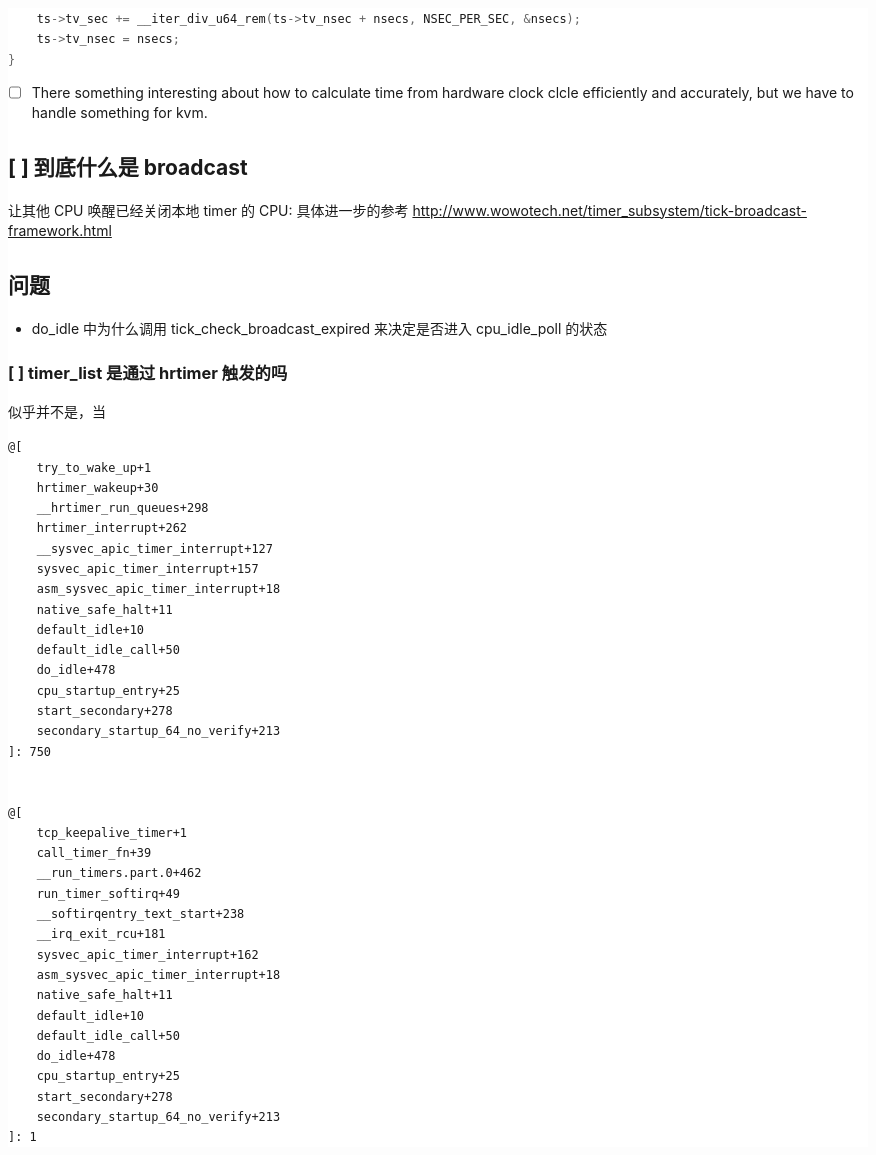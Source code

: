 ```c
    ts->tv_sec += __iter_div_u64_rem(ts->tv_nsec + nsecs, NSEC_PER_SEC, &nsecs);
    ts->tv_nsec = nsecs;
}
```

- [ ] There something interesting about how to calculate time from hardware clock clcle efficiently and accurately, but we have to handle something for kvm.

## [ ] 到底什么是 broadcast

让其他 CPU 唤醒已经关闭本地 timer 的 CPU:
具体进一步的参考
http://www.wowotech.net/timer_subsystem/tick-broadcast-framework.html

## 问题
- do_idle 中为什么调用 tick_check_broadcast_expired 来决定是否进入 cpu_idle_poll 的状态

### [ ] timer_list 是通过 hrtimer 触发的吗

似乎并不是，当
```txt
@[
    try_to_wake_up+1
    hrtimer_wakeup+30
    __hrtimer_run_queues+298
    hrtimer_interrupt+262
    __sysvec_apic_timer_interrupt+127
    sysvec_apic_timer_interrupt+157
    asm_sysvec_apic_timer_interrupt+18
    native_safe_halt+11
    default_idle+10
    default_idle_call+50
    do_idle+478
    cpu_startup_entry+25
    start_secondary+278
    secondary_startup_64_no_verify+213
]: 750


@[
    tcp_keepalive_timer+1
    call_timer_fn+39
    __run_timers.part.0+462
    run_timer_softirq+49
    __softirqentry_text_start+238
    __irq_exit_rcu+181
    sysvec_apic_timer_interrupt+162
    asm_sysvec_apic_timer_interrupt+18
    native_safe_halt+11
    default_idle+10
    default_idle_call+50
    do_idle+478
    cpu_startup_entry+25
    start_secondary+278
    secondary_startup_64_no_verify+213
]: 1
```


[^1]: https://www.kernel.org/doc/html/latest/virt/kvm/timekeeping.html
[^2]: https://github.com/dterei/tsc
[^3]: https://en.wikipedia.org/wiki/Intel_8253
[^4]: https://www.kernel.org/doc/html/latest/timers/index.html
